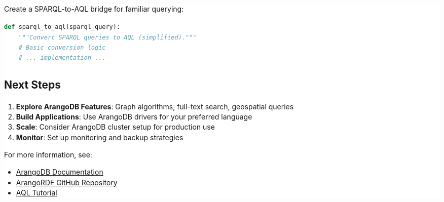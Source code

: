 Create a SPARQL-to-AQL bridge for familiar querying:

```python
def sparql_to_aql(sparql_query):
    """Convert SPARQL queries to AQL (simplified)."""
    # Basic conversion logic
    # ... implementation ...
```

## Next Steps

1. **Explore ArangoDB Features**: Graph algorithms, full-text search, geospatial queries
2. **Build Applications**: Use ArangoDB drivers for your preferred language
3. **Scale**: Consider ArangoDB cluster setup for production use
4. **Monitor**: Set up monitoring and backup strategies

For more information, see:
- [ArangoDB Documentation](https://www.arangodb.com/docs/)
- [ArangoRDF GitHub Repository](https://github.com/arangoml/arango-rdf)
- [AQL Tutorial](https://www.arangodb.com/docs/stable/aql/)
